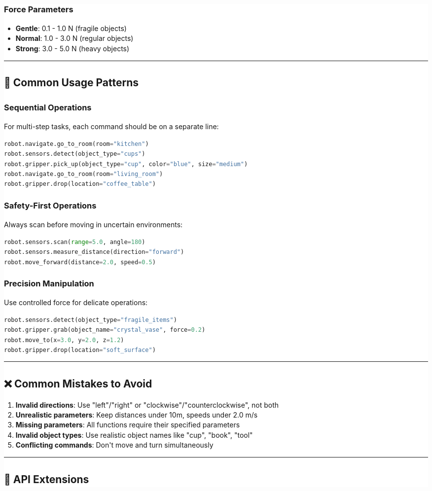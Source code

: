 ### Force Parameters
- **Gentle**: 0.1 - 1.0 N (fragile objects)
- **Normal**: 1.0 - 3.0 N (regular objects)
- **Strong**: 3.0 - 5.0 N (heavy objects)

---

## 🎯 Common Usage Patterns

### Sequential Operations
For multi-step tasks, each command should be on a separate line:

```python
robot.navigate.go_to_room(room="kitchen")
robot.sensors.detect(object_type="cups")
robot.gripper.pick_up(object_type="cup", color="blue", size="medium")
robot.navigate.go_to_room(room="living_room")
robot.gripper.drop(location="coffee_table")
```

### Safety-First Operations
Always scan before moving in uncertain environments:

```python
robot.sensors.scan(range=5.0, angle=180)
robot.sensors.measure_distance(direction="forward")
robot.move_forward(distance=2.0, speed=0.5)
```

### Precision Manipulation
Use controlled force for delicate operations:

```python
robot.sensors.detect(object_type="fragile_items")
robot.gripper.grab(object_name="crystal_vase", force=0.2)
robot.move_to(x=3.0, y=2.0, z=1.2)
robot.gripper.drop(location="soft_surface")
```

---

## ❌ Common Mistakes to Avoid

1. **Invalid directions**: Use "left"/"right" or "clockwise"/"counterclockwise", not both
2. **Unrealistic parameters**: Keep distances under 10m, speeds under 2.0 m/s
3. **Missing parameters**: All functions require their specified parameters
4. **Invalid object types**: Use realistic object names like "cup", "book", "tool"
5. **Conflicting commands**: Don't move and turn simultaneously

---

## 🔄 API Extensions
